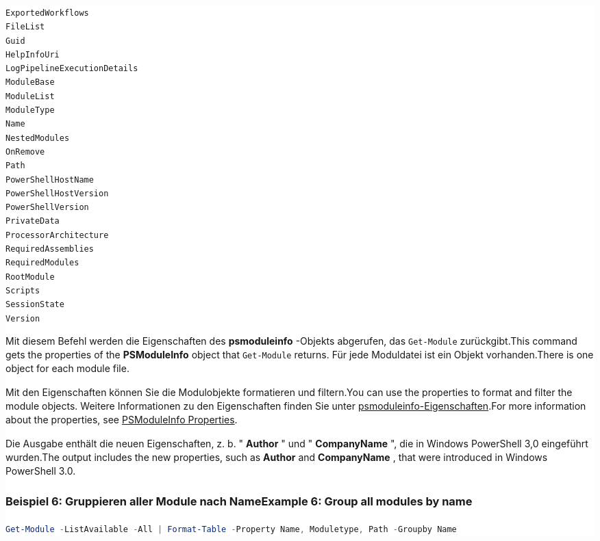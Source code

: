 ```Output
ExportedWorkflows
FileList
Guid
HelpInfoUri
LogPipelineExecutionDetails
ModuleBase
ModuleList
ModuleType
Name
NestedModules
OnRemove
Path
PowerShellHostName
PowerShellHostVersion
PowerShellVersion
PrivateData
ProcessorArchitecture
RequiredAssemblies
RequiredModules
RootModule
Scripts
SessionState
Version
```

<span data-ttu-id="6878b-150">Mit diesem Befehl werden die Eigenschaften des **psmoduleinfo** -Objekts abgerufen, das `Get-Module` zurückgibt.</span><span class="sxs-lookup"><span data-stu-id="6878b-150">This command gets the properties of the **PSModuleInfo** object that `Get-Module` returns.</span></span>
<span data-ttu-id="6878b-151">Für jede Moduldatei ist ein Objekt vorhanden.</span><span class="sxs-lookup"><span data-stu-id="6878b-151">There is one object for each module file.</span></span>

<span data-ttu-id="6878b-152">Mit den Eigenschaften können Sie die Modulobjekte formatieren und filtern.</span><span class="sxs-lookup"><span data-stu-id="6878b-152">You can use the properties to format and filter the module objects.</span></span>
<span data-ttu-id="6878b-153">Weitere Informationen zu den Eigenschaften finden Sie unter [psmoduleinfo-Eigenschaften](/dotnet/api/system.management.automation.psmoduleinfo).</span><span class="sxs-lookup"><span data-stu-id="6878b-153">For more information about the properties, see [PSModuleInfo Properties](/dotnet/api/system.management.automation.psmoduleinfo).</span></span>

<span data-ttu-id="6878b-154">Die Ausgabe enthält die neuen Eigenschaften, z. b. " **Author** " und " **CompanyName** ", die in Windows PowerShell 3,0 eingeführt wurden.</span><span class="sxs-lookup"><span data-stu-id="6878b-154">The output includes the new properties, such as **Author** and **CompanyName** , that were introduced in Windows PowerShell 3.0.</span></span>

### <span data-ttu-id="6878b-155">Beispiel 6: Gruppieren aller Module nach Name</span><span class="sxs-lookup"><span data-stu-id="6878b-155">Example 6: Group all modules by name</span></span>

```powershell
Get-Module -ListAvailable -All | Format-Table -Property Name, Moduletype, Path -Groupby Name
```
